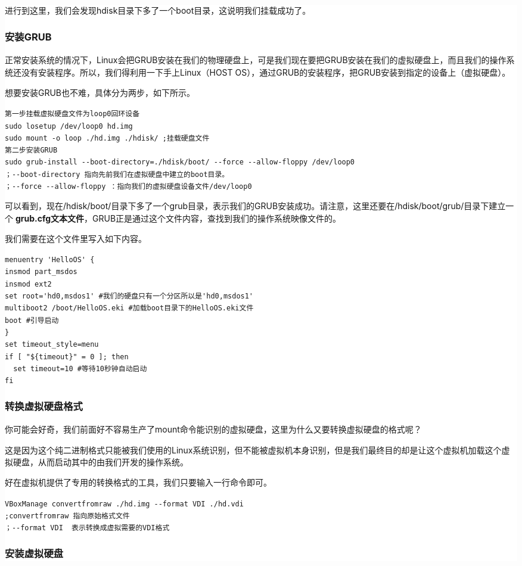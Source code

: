 进行到这里，我们会发现hdisk目录下多了一个boot目录，这说明我们挂载成功了。

### 安装GRUB

正常安装系统的情况下，Linux会把GRUB安装在我们的物理硬盘上，可是我们现在要把GRUB安装在我们的虚拟硬盘上，而且我们的操作系统还没有安装程序。所以，我们得利用一下手上Linux（HOST OS），通过GRUB的安装程序，把GRUB安装到指定的设备上（虚拟硬盘）。

想要安装GRUB也不难，具体分为两步，如下所示。

```
第一步挂载虚拟硬盘文件为loop0回环设备
sudo losetup /dev/loop0 hd.img
sudo mount -o loop ./hd.img ./hdisk/ ;挂载硬盘文件
第二步安装GRUB
sudo grub-install --boot-directory=./hdisk/boot/ --force --allow-floppy /dev/loop0
；--boot-directory 指向先前我们在虚拟硬盘中建立的boot目录。
；--force --allow-floppy ：指向我们的虚拟硬盘设备文件/dev/loop0

```

可以看到，现在/hdisk/boot/目录下多了一个grub目录，表示我们的GRUB安装成功。请注意，这里还要在/hdisk/boot/grub/目录下建立一个 **grub.cfg文本文件**，GRUB正是通过这个文件内容，查找到我们的操作系统映像文件的。

我们需要在这个文件里写入如下内容。

```
menuentry 'HelloOS' {
insmod part_msdos
insmod ext2
set root='hd0,msdos1' #我们的硬盘只有一个分区所以是'hd0,msdos1'
multiboot2 /boot/HelloOS.eki #加载boot目录下的HelloOS.eki文件
boot #引导启动
}
set timeout_style=menu
if [ "${timeout}" = 0 ]; then
  set timeout=10 #等待10秒钟自动启动
fi

```

### 转换虚拟硬盘格式

你可能会好奇，我们前面好不容易生产了mount命令能识别的虚拟硬盘，这里为什么又要转换虚拟硬盘的格式呢？

这是因为这个纯二进制格式只能被我们使用的Linux系统识别，但不能被虚拟机本身识别，但是我们最终目的却是让这个虚拟机加载这个虚拟硬盘，从而启动其中的由我们开发的操作系统。

好在虚拟机提供了专用的转换格式的工具，我们只要输入一行命令即可。

```
VBoxManage convertfromraw ./hd.img --format VDI ./hd.vdi
;convertfromraw 指向原始格式文件
；--format VDI  表示转换成虚拟需要的VDI格式

```

### 安装虚拟硬盘
